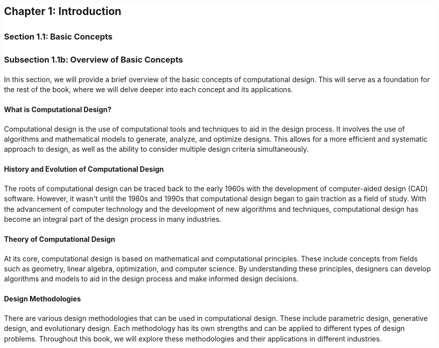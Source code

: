 

## Chapter 1: Introduction



### Section 1.1: Basic Concepts



### Subsection 1.1b: Overview of Basic Concepts



In this section, we will provide a brief overview of the basic concepts of computational design. This will serve as a foundation for the rest of the book, where we will delve deeper into each concept and its applications.



#### What is Computational Design?



Computational design is the use of computational tools and techniques to aid in the design process. It involves the use of algorithms and mathematical models to generate, analyze, and optimize designs. This allows for a more efficient and systematic approach to design, as well as the ability to consider multiple design criteria simultaneously.



#### History and Evolution of Computational Design



The roots of computational design can be traced back to the early 1960s with the development of computer-aided design (CAD) software. However, it wasn't until the 1980s and 1990s that computational design began to gain traction as a field of study. With the advancement of computer technology and the development of new algorithms and techniques, computational design has become an integral part of the design process in many industries.



#### Theory of Computational Design



At its core, computational design is based on mathematical and computational principles. These include concepts from fields such as geometry, linear algebra, optimization, and computer science. By understanding these principles, designers can develop algorithms and models to aid in the design process and make informed design decisions.



#### Design Methodologies



There are various design methodologies that can be used in computational design. These include parametric design, generative design, and evolutionary design. Each methodology has its own strengths and can be applied to different types of design problems. Throughout this book, we will explore these methodologies and their applications in different industries.
